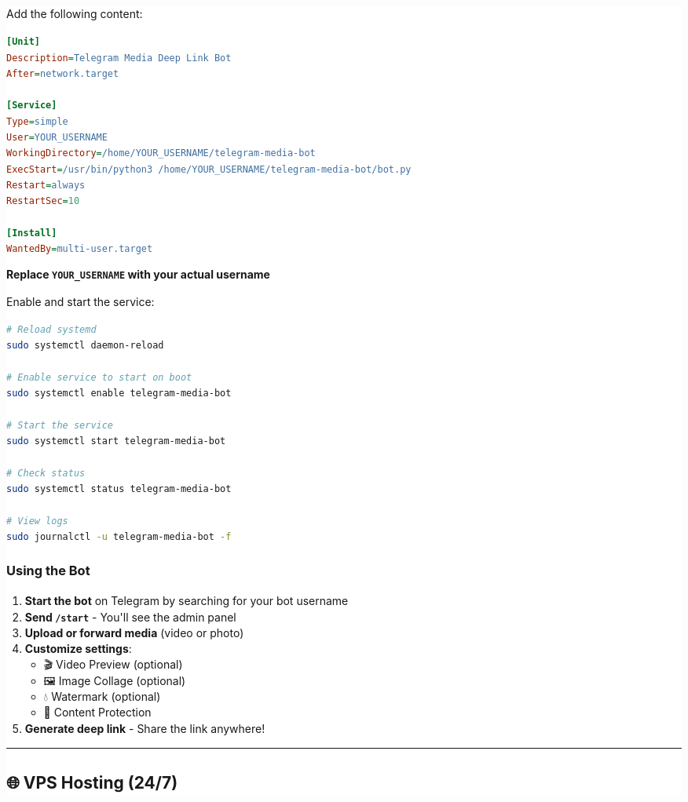Add the following content:

```ini
[Unit]
Description=Telegram Media Deep Link Bot
After=network.target

[Service]
Type=simple
User=YOUR_USERNAME
WorkingDirectory=/home/YOUR_USERNAME/telegram-media-bot
ExecStart=/usr/bin/python3 /home/YOUR_USERNAME/telegram-media-bot/bot.py
Restart=always
RestartSec=10

[Install]
WantedBy=multi-user.target
```

**Replace `YOUR_USERNAME` with your actual username**

Enable and start the service:

```bash
# Reload systemd
sudo systemctl daemon-reload

# Enable service to start on boot
sudo systemctl enable telegram-media-bot

# Start the service
sudo systemctl start telegram-media-bot

# Check status
sudo systemctl status telegram-media-bot

# View logs
sudo journalctl -u telegram-media-bot -f
```

### Using the Bot

1. **Start the bot** on Telegram by searching for your bot username
2. **Send `/start`** - You'll see the admin panel
3. **Upload or forward media** (video or photo)
4. **Customize settings**:
   - 🎬 Video Preview (optional)
   - 🖼️ Image Collage (optional)
   - 💧 Watermark (optional)
   - 🔐 Content Protection
5. **Generate deep link** - Share the link anywhere!

---

## 🌐 VPS Hosting (24/7)
